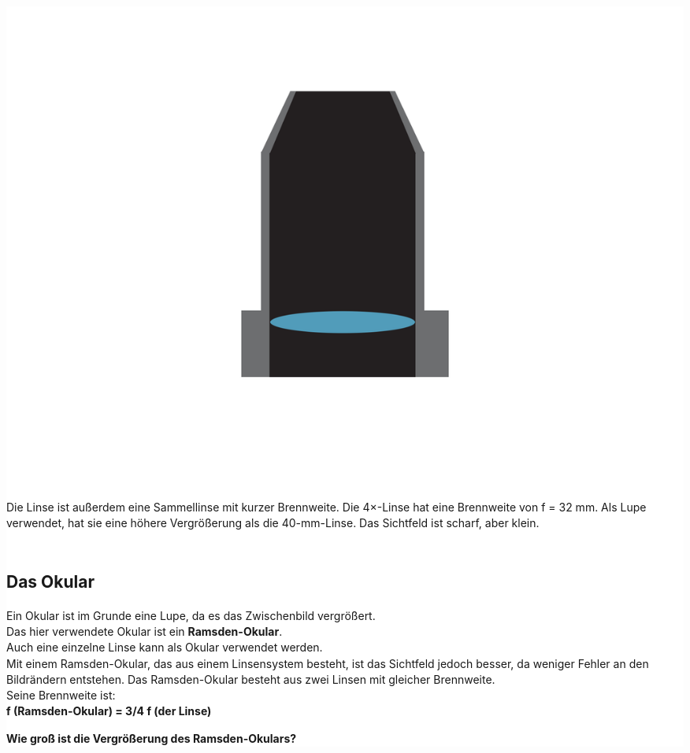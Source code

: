 ![](../IMAGES/MINIBOXNEW/43.png)

<div class="alert-success">
Die Linse ist außerdem eine Sammellinse mit kurzer Brennweite. Die 4×-Linse hat eine Brennweite von f = 32 mm. Als Lupe verwendet, hat sie eine höhere Vergrößerung als die 40-mm-Linse. Das Sichtfeld ist scharf, aber klein.
</div><br/>


## Das Okular

Ein Okular ist im Grunde eine Lupe, da es das Zwischenbild vergrößert.  
Das hier verwendete Okular ist ein **Ramsden-Okular**.  
Auch eine einzelne Linse kann als Okular verwendet werden.  
Mit einem Ramsden-Okular, das aus einem Linsensystem besteht, ist das Sichtfeld jedoch besser, da weniger Fehler an den Bildrändern entstehen. Das Ramsden-Okular besteht aus zwei Linsen mit gleicher Brennweite.  
Seine Brennweite ist:  
**f (Ramsden-Okular) = 3/4 f (der Linse)**

**Wie groß ist die Vergrößerung des Ramsden-Okulars?**
